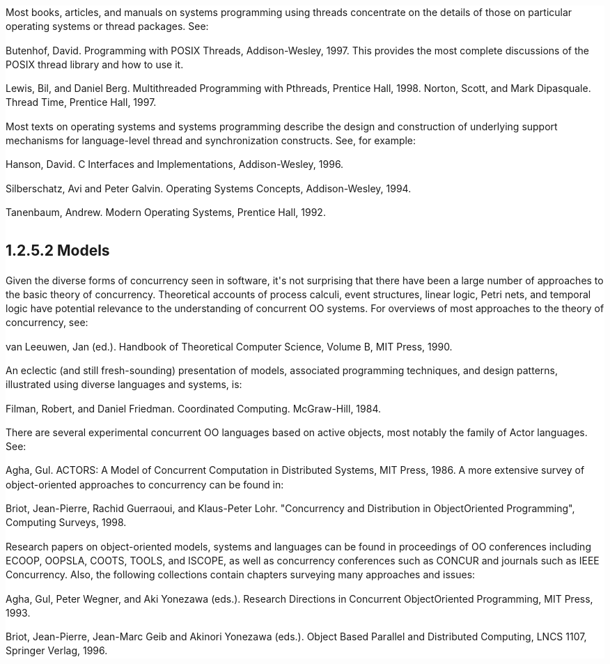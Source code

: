 Most books, articles, and manuals on systems programming using threads concentrate on the details of
those on particular operating systems or thread packages. See:

Butenhof, David. Programming with POSIX Threads, Addison-Wesley, 1997. This provides the most
complete discussions of the POSIX thread library and how to use it.

Lewis, Bil, and Daniel Berg. Multithreaded Programming with Pthreads, Prentice Hall, 1998.
Norton, Scott, and Mark Dipasquale. Thread Time, Prentice Hall, 1997.

Most texts on operating systems and systems programming describe the design and construction of
underlying support mechanisms for language-level thread and synchronization constructs. See, for
example:

Hanson, David. C Interfaces and Implementations, Addison-Wesley, 1996.

Silberschatz, Avi and Peter Galvin. Operating Systems Concepts, Addison-Wesley, 1994.

Tanenbaum, Andrew. Modern Operating Systems, Prentice Hall, 1992. 


1.2.5.2 Models 
----

Given the diverse forms of concurrency seen in software, it's not surprising that there have been a
large number of approaches to the basic theory of concurrency. Theoretical accounts of process
calculi, event structures, linear logic, Petri nets, and temporal logic have potential relevance to the
understanding of concurrent OO systems. For overviews of most approaches to the theory of
concurrency, see:

van Leeuwen, Jan (ed.). Handbook of Theoretical Computer Science, Volume B, MIT Press, 1990.

An eclectic (and still fresh-sounding) presentation of models, associated programming techniques, and
design patterns, illustrated using diverse languages and systems, is:

Filman, Robert, and Daniel Friedman. Coordinated Computing. McGraw-Hill, 1984.

There are several experimental concurrent OO languages based on active objects, most notably the
family of Actor languages. See:

Agha, Gul. ACTORS: A Model of Concurrent Computation in Distributed Systems, MIT Press, 1986.
A more extensive survey of object-oriented approaches to concurrency can be found in:

Briot, Jean-Pierre, Rachid Guerraoui, and Klaus-Peter Lohr. "Concurrency and Distribution in ObjectOriented Programming", Computing Surveys, 1998.

Research papers on object-oriented models, systems and languages can be found in proceedings of OO
conferences including ECOOP, OOPSLA, COOTS, TOOLS, and ISCOPE, as well as concurrency 
conferences such as CONCUR and journals such as IEEE Concurrency. Also, the following
collections contain chapters surveying many approaches and issues:

Agha, Gul, Peter Wegner, and Aki Yonezawa (eds.). Research Directions in Concurrent ObjectOriented Programming, MIT Press, 1993.

Briot, Jean-Pierre, Jean-Marc Geib and Akinori Yonezawa (eds.). Object Based Parallel and
Distributed Computing, LNCS 1107, Springer Verlag, 1996.
